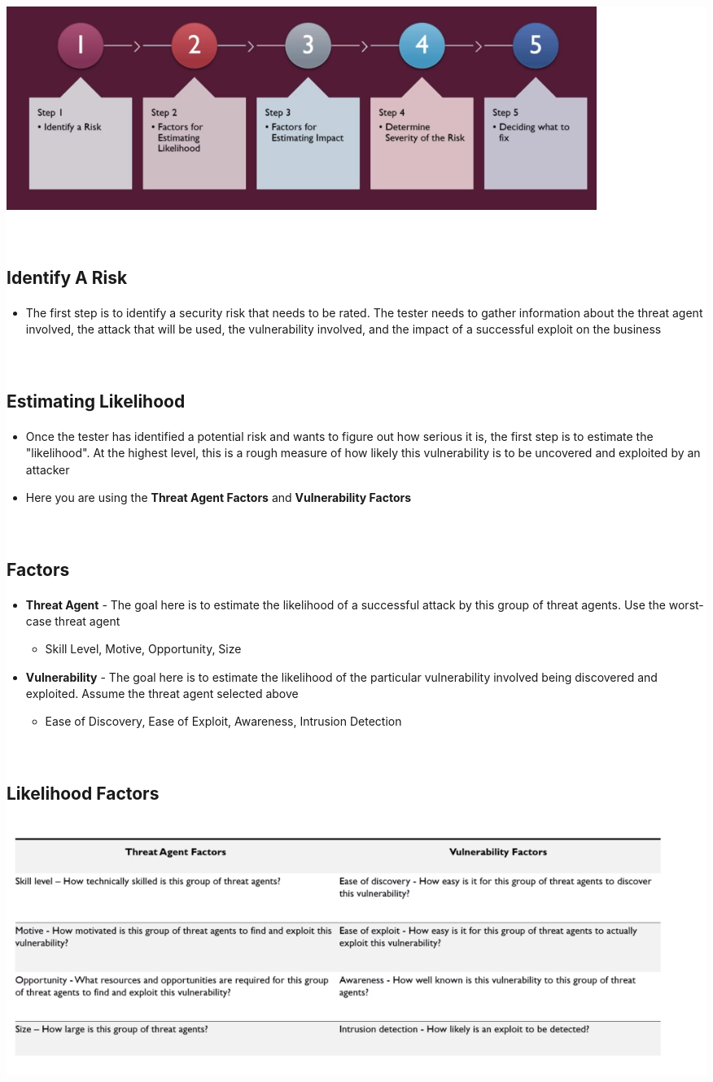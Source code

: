 ![Risk Rating Method](AppSecurityImages/RiskRatingMethod.png)

&nbsp;

## Identify A Risk
  - The first step is to identify a security risk that needs to be rated. The tester needs to gather information about the threat agent involved, the attack that will be used, the vulnerability involved, and the impact of a successful exploit on the business

&nbsp;

## Estimating Likelihood
  - Once the tester has identified a potential risk and wants to figure out how serious it is, the first step is to estimate the "likelihood". At the highest level, this is a rough measure of how likely this vulnerability is to be uncovered and exploited by an attacker

  -  Here you are using the **Threat Agent Factors** and **Vulnerability Factors**

&nbsp;

## Factors
  - **Threat Agent** - The goal here is to estimate the likelihood of a successful attack by this group of threat agents. Use the worst-case threat agent
    * Skill Level, Motive, Opportunity, Size

  - **Vulnerability** - The goal here is to estimate the likelihood of the particular vulnerability involved being discovered and exploited. Assume the threat agent selected above 
    * Ease of Discovery, Ease of Exploit, Awareness, Intrusion Detection

&nbsp;

## Likelihood Factors
![Likelihood Factors](AppSecurityImages/LikelihoodFactors.png)

